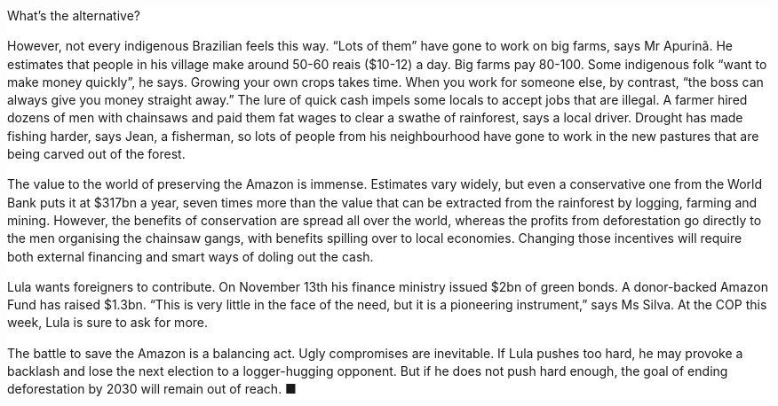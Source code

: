 What’s the alternative?

However, not every indigenous Brazilian feels this way. “Lots of them” have gone to work on big farms, says Mr Apurinã. He estimates that people in his village make around 50-60 reais ($10-12) a day. Big farms pay 80-100. Some indigenous folk “want to make money quickly”, he says. Growing your own crops takes time. When you work for someone else, by contrast, “the boss can always give you money straight away.” The lure of quick cash impels some locals to accept jobs that are illegal. A farmer hired dozens of men with chainsaws and paid them fat wages to clear a swathe of rainforest, says a local driver. Drought has made fishing harder, says Jean, a fisherman, so lots of people from his neighbourhood have gone to work in the new pastures that are being carved out of the forest. 

The value to the world of preserving the Amazon is immense. Estimates vary widely, but even a conservative one from the World Bank puts it at $317bn a year, seven times more than the value that can be extracted from the rainforest by logging, farming and mining. However, the benefits of conservation are spread all over the world, whereas the profits from deforestation go directly to the men organising the chainsaw gangs, with benefits spilling over to local economies. Changing those incentives will require both external financing and smart ways of doling out the cash. 

Lula wants foreigners to contribute. On November 13th his finance ministry issued $2bn of green bonds. A donor-backed Amazon Fund has raised $1.3bn. “This is very little in the face of the need, but it is a pioneering instrument,” says Ms Silva. At the COP this week, Lula is sure to ask for more. 

The battle to save the Amazon is a balancing act. Ugly compromises are inevitable. If Lula pushes too hard, he may provoke a backlash and lose the next election to a logger-hugging opponent. But if he does not push hard enough, the goal of ending deforestation by 2030 will remain out of reach. ■



